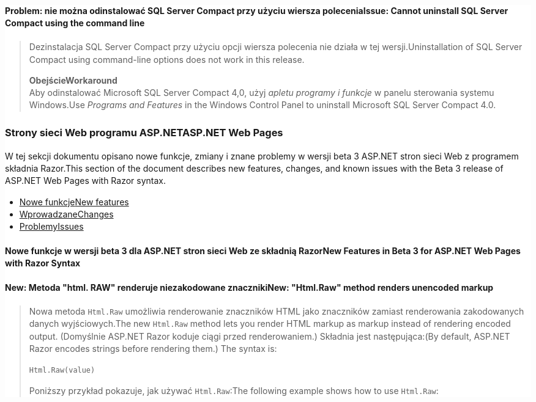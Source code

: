 #### <a name="issue-cannot-uninstall-sql-server-compact-using-the-command-line"></a><span data-ttu-id="c9b6f-155">Problem: nie można odinstalować SQL Server Compact przy użyciu wiersza polecenia</span><span class="sxs-lookup"><span data-stu-id="c9b6f-155">Issue: Cannot uninstall SQL Server Compact using the command line</span></span>

> <span data-ttu-id="c9b6f-156">Dezinstalacja SQL Server Compact przy użyciu opcji wiersza polecenia nie działa w tej wersji.</span><span class="sxs-lookup"><span data-stu-id="c9b6f-156">Uninstallation of SQL Server Compact using command-line options does not work in this release.</span></span>
> 
> <span data-ttu-id="c9b6f-157">**Obejście**</span><span class="sxs-lookup"><span data-stu-id="c9b6f-157">**Workaround**</span></span>  
> <span data-ttu-id="c9b6f-158">Aby odinstalować Microsoft SQL Server Compact 4,0, użyj *apletu programy i funkcje* w panelu sterowania systemu Windows.</span><span class="sxs-lookup"><span data-stu-id="c9b6f-158">Use *Programs and Features* in the Windows Control Panel to uninstall Microsoft SQL Server Compact 4.0.</span></span>

<a id="Known_Issues_ASPNET"></a>

### <a name="aspnet-web-pages"></a><span data-ttu-id="c9b6f-159">Strony sieci Web programu ASP.NET</span><span class="sxs-lookup"><span data-stu-id="c9b6f-159">ASP.NET Web Pages</span></span>

<span data-ttu-id="c9b6f-160">W tej sekcji dokumentu opisano nowe funkcje, zmiany i znane problemy w wersji beta 3 ASP.NET stron sieci Web z programem składnia Razor.</span><span class="sxs-lookup"><span data-stu-id="c9b6f-160">This section of the document describes new features, changes, and known issues with the Beta 3 release of ASP.NET Web Pages with Razor syntax.</span></span>

- [<span data-ttu-id="c9b6f-161">Nowe funkcje</span><span class="sxs-lookup"><span data-stu-id="c9b6f-161">New features</span></span>](#NewFeatures)
- [<span data-ttu-id="c9b6f-162">Wprowadzane</span><span class="sxs-lookup"><span data-stu-id="c9b6f-162">Changes</span></span>](#Changes)
- [<span data-ttu-id="c9b6f-163">Problemy</span><span class="sxs-lookup"><span data-stu-id="c9b6f-163">Issues</span></span>](#Issues)

<a id="NewFeatures"></a>

#### <a name="new-features-in-beta-3-for-aspnet-web-pages-with-razor-syntax"></a><span data-ttu-id="c9b6f-164">Nowe funkcje w wersji beta 3 dla ASP.NET stron sieci Web ze składnią Razor</span><span class="sxs-lookup"><span data-stu-id="c9b6f-164">New Features in Beta 3 for ASP.NET Web Pages with Razor Syntax</span></span>

#### <a name="new-htmlraw-method-renders-unencoded-markup"></a><span data-ttu-id="c9b6f-165">New: Metoda "html. RAW" renderuje niezakodowane znaczniki</span><span class="sxs-lookup"><span data-stu-id="c9b6f-165">New: "Html.Raw" method renders unencoded markup</span></span>

> <span data-ttu-id="c9b6f-166">Nowa metoda `Html.Raw` umożliwia renderowanie znaczników HTML jako znaczników zamiast renderowania zakodowanych danych wyjściowych.</span><span class="sxs-lookup"><span data-stu-id="c9b6f-166">The new `Html.Raw` method lets you render HTML markup as markup instead of rendering encoded output.</span></span> <span data-ttu-id="c9b6f-167">(Domyślnie ASP.NET Razor koduje ciągi przed renderowaniem.) Składnia jest następująca:</span><span class="sxs-lookup"><span data-stu-id="c9b6f-167">(By default, ASP.NET Razor encodes strings before rendering them.) The syntax is:</span></span>
> 
> `Html.Raw(value)`
> 
> <span data-ttu-id="c9b6f-168">Poniższy przykład pokazuje, jak używać `Html.Raw`:</span><span class="sxs-lookup"><span data-stu-id="c9b6f-168">The following example shows how to use `Html.Raw`:</span></span>
> 